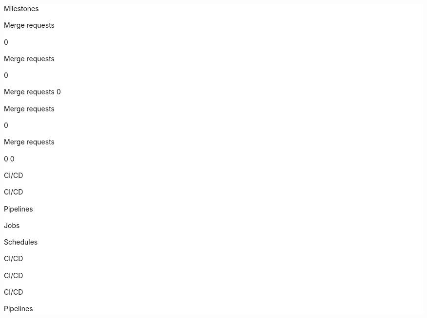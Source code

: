 
Milestones




Merge requests

0



Merge requests

0





Merge requests
0


Merge requests

0



Merge requests

0
0




CI/CD




CI/CD




Pipelines


Jobs


Schedules






CI/CD


CI/CD




CI/CD


Pipelines

